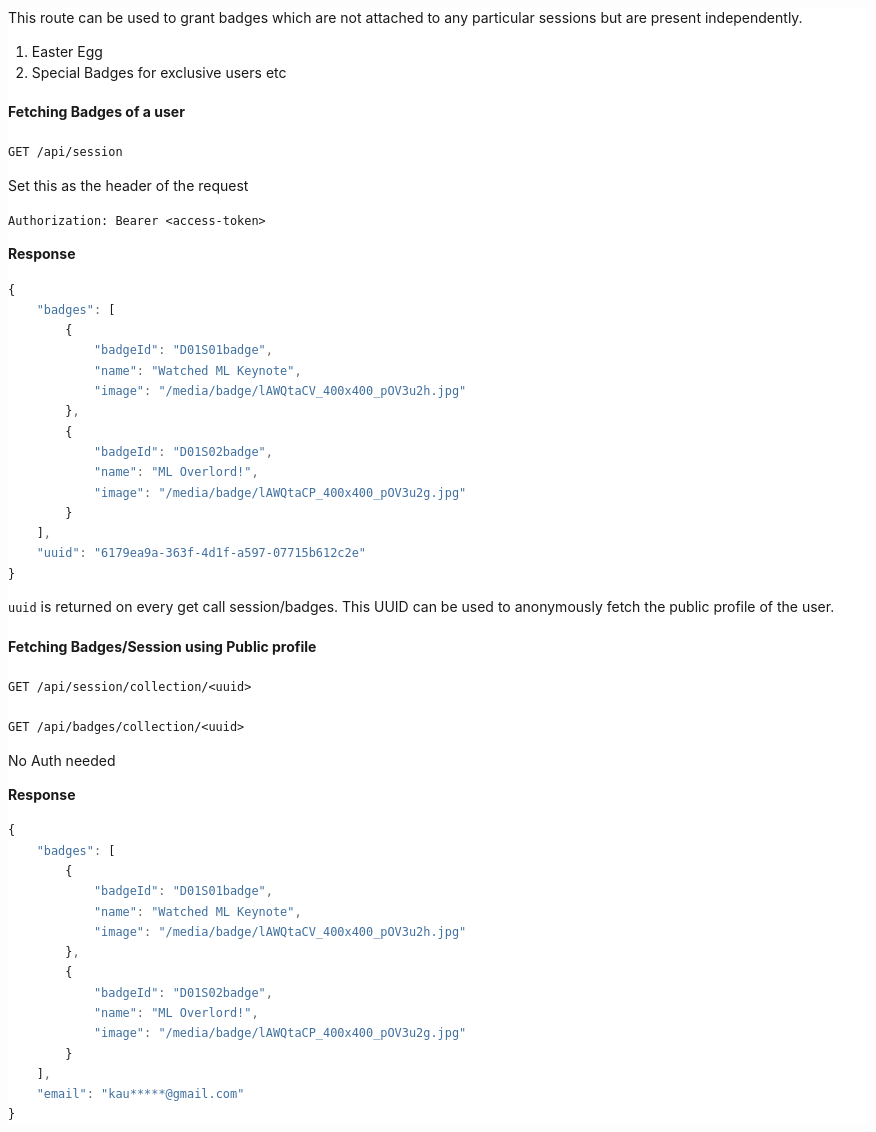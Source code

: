 This route can be used to grant badges which are not attached to any particular sessions but are present independently.
1. Easter Egg
2. Special Badges for exclusive users
etc

#### Fetching Badges of a user 
```http
GET /api/session
```

Set this as the header of the request

```Authorization: Bearer <access-token>```

**Response**
```javascript
{
    "badges": [
        {
            "badgeId": "D01S01badge",
            "name": "Watched ML Keynote",
            "image": "/media/badge/lAWQtaCV_400x400_pOV3u2h.jpg"
        },
        {
            "badgeId": "D01S02badge",
            "name": "ML Overlord!",
            "image": "/media/badge/lAWQtaCP_400x400_pOV3u2g.jpg"
        }
    ],
    "uuid": "6179ea9a-363f-4d1f-a597-07715b612c2e"
}
```

```uuid``` is returned on every get call session/badges. This UUID can be used to anonymously fetch the public profile of the user.

#### Fetching Badges/Session using Public profile 
```http
GET /api/session/collection/<uuid>

GET /api/badges/collection/<uuid>
```

No Auth needed

**Response**
```javascript
{
    "badges": [
        {
            "badgeId": "D01S01badge",
            "name": "Watched ML Keynote",
            "image": "/media/badge/lAWQtaCV_400x400_pOV3u2h.jpg"
        },
        {
            "badgeId": "D01S02badge",
            "name": "ML Overlord!",
            "image": "/media/badge/lAWQtaCP_400x400_pOV3u2g.jpg"
        }
    ],
    "email": "kau*****@gmail.com"
}
```

